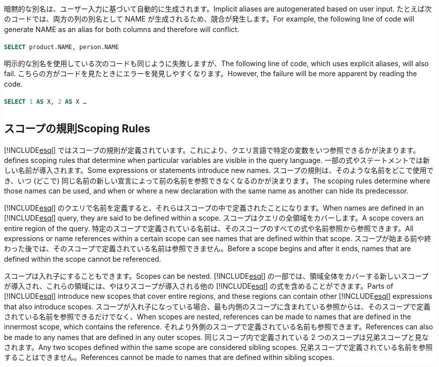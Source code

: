  <span data-ttu-id="5a52e-144">暗黙的な別名は、ユーザー入力に基づいて自動的に生成されます。</span><span class="sxs-lookup"><span data-stu-id="5a52e-144">Implicit aliases are autogenerated based on user input.</span></span> <span data-ttu-id="5a52e-145">たとえば次のコードでは、両方の列の別名として NAME が生成されるため、競合が発生します。</span><span class="sxs-lookup"><span data-stu-id="5a52e-145">For example, the following line of code will generate NAME as an alias for both columns and therefore will conflict.</span></span>  
  
```sql  
SELECT product.NAME, person.NAME  
```  
  
 <span data-ttu-id="5a52e-146">明示的な別名を使用している次のコードも同じように失敗しますが、</span><span class="sxs-lookup"><span data-stu-id="5a52e-146">The following line of code, which uses explicit aliases, will also fail.</span></span> <span data-ttu-id="5a52e-147">こちらの方がコードを見たときにエラーを発見しやすくなります。</span><span class="sxs-lookup"><span data-stu-id="5a52e-147">However, the failure will be more apparent by reading the code.</span></span>  
  
```sql  
SELECT 1 AS X, 2 AS X …  
```  
  
## <a name="scoping-rules"></a><span data-ttu-id="5a52e-148">スコープの規則</span><span class="sxs-lookup"><span data-stu-id="5a52e-148">Scoping Rules</span></span>  

 [!INCLUDE[esql](../../../../../../includes/esql-md.md)] <span data-ttu-id="5a52e-149">ではスコープの規則が定義されています。これにより、クエリ言語で特定の変数をいつ参照できるかが決まります。</span><span class="sxs-lookup"><span data-stu-id="5a52e-149">defines scoping rules that determine when particular variables are visible in the query language.</span></span> <span data-ttu-id="5a52e-150">一部の式やステートメントでは新しい名前が導入されます。</span><span class="sxs-lookup"><span data-stu-id="5a52e-150">Some expressions or statements introduce new names.</span></span> <span data-ttu-id="5a52e-151">スコープの規則は、そのような名前をどこで使用でき、いつ (どこで) 同じ名前の新しい宣言によって前の名前を参照できなくなるのかが決まります。</span><span class="sxs-lookup"><span data-stu-id="5a52e-151">The scoping rules determine where those names can be used, and when or where a new declaration with the same name as another can hide its predecessor.</span></span>  
  
 <span data-ttu-id="5a52e-152">[!INCLUDE[esql](../../../../../../includes/esql-md.md)] のクエリで名前を定義すると、それらはスコープの中で定義されたことになります。</span><span class="sxs-lookup"><span data-stu-id="5a52e-152">When names are defined in an [!INCLUDE[esql](../../../../../../includes/esql-md.md)] query, they are said to be defined within a scope.</span></span> <span data-ttu-id="5a52e-153">スコープはクエリの全領域をカバーします。</span><span class="sxs-lookup"><span data-stu-id="5a52e-153">A scope covers an entire region of the query.</span></span> <span data-ttu-id="5a52e-154">特定のスコープで定義されている名前は、そのスコープのすべての式や名前参照から参照できます。</span><span class="sxs-lookup"><span data-stu-id="5a52e-154">All expressions or name references within a certain scope can see names that are defined within that scope.</span></span> <span data-ttu-id="5a52e-155">スコープが始まる前や終わった後では、そのスコープで定義されている名前は参照できません。</span><span class="sxs-lookup"><span data-stu-id="5a52e-155">Before a scope begins and after it ends, names that are defined within the scope cannot be referenced.</span></span>  
  
 <span data-ttu-id="5a52e-156">スコープは入れ子にすることもできます。</span><span class="sxs-lookup"><span data-stu-id="5a52e-156">Scopes can be nested.</span></span> <span data-ttu-id="5a52e-157">[!INCLUDE[esql](../../../../../../includes/esql-md.md)] の一部では、領域全体をカバーする新しいスコープが導入され、これらの領域には、やはりスコープが導入される他の [!INCLUDE[esql](../../../../../../includes/esql-md.md)] の式を含めることができます。</span><span class="sxs-lookup"><span data-stu-id="5a52e-157">Parts of [!INCLUDE[esql](../../../../../../includes/esql-md.md)] introduce new scopes that cover entire regions, and these regions can contain other [!INCLUDE[esql](../../../../../../includes/esql-md.md)] expressions that also introduce scopes.</span></span> <span data-ttu-id="5a52e-158">スコープが入れ子になっている場合、最も内側のスコープに含まれている参照からは、そのスコープで定義されている名前を参照できるだけでなく、</span><span class="sxs-lookup"><span data-stu-id="5a52e-158">When scopes are nested, references can be made to names that are defined in the innermost scope, which contains the reference.</span></span> <span data-ttu-id="5a52e-159">それより外側のスコープで定義されている名前も参照できます。</span><span class="sxs-lookup"><span data-stu-id="5a52e-159">References can also be made to any names that are defined in any outer scopes.</span></span> <span data-ttu-id="5a52e-160">同じスコープ内で定義されている 2 つのスコープは兄弟スコープと見なされます。</span><span class="sxs-lookup"><span data-stu-id="5a52e-160">Any two scopes defined within the same scope are considered sibling scopes.</span></span> <span data-ttu-id="5a52e-161">兄弟スコープで定義されている名前を参照することはできません。</span><span class="sxs-lookup"><span data-stu-id="5a52e-161">References cannot be made to names that are defined within sibling scopes.</span></span>  
  